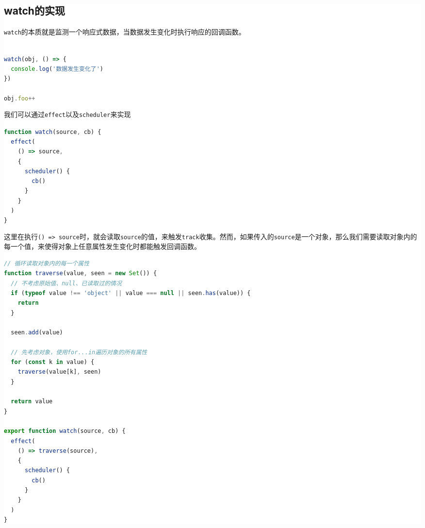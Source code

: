 ## watch的实现

`watch`的本质就是监测一个响应式数据，当数据发生变化时执行响应的回调函数。

```js

watch(obj, () => {
  console.log('数据发生变化了')
})

obj.foo++
```

我们可以通过`effect`以及`scheduler`来实现
```js
function watch(source, cb) {
  effect(
    () => source,
    {
      scheduler() {
        cb()
      }
    }
  )
}
```
这里在执行`() => source`时，就会读取`source`的值，来触发`track`收集。然而，如果传入的`source`是一个对象，那么我们需要读取对象内的每一个值，来使得对象上任意属性发生变化时都能触发回调函数。

```js
// 循环读取对象内的每一个属性
function traverse(value, seen = new Set()) {
  // 不考虑原始值、null、已读取过的情况
  if (typeof value !== 'object' || value === null || seen.has(value)) {
    return
  }

  seen.add(value)

  // 先考虑对象，使用for...in遍历对象的所有属性
  for (const k in value) {
    traverse(value[k], seen)
  }

  return value
}

export function watch(source, cb) {
  effect(
    () => traverse(source),
    {
      scheduler() {
        cb()
      }
    }
  )
}
```
